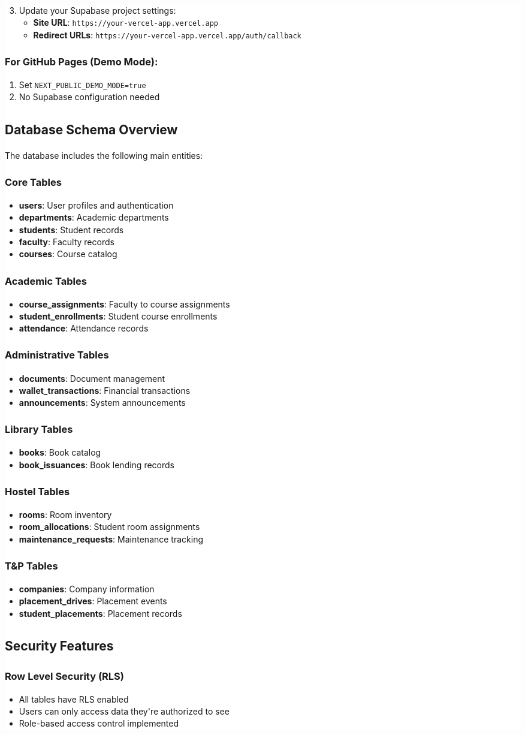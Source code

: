 3. Update your Supabase project settings:
   - **Site URL**: `https://your-vercel-app.vercel.app`
   - **Redirect URLs**: `https://your-vercel-app.vercel.app/auth/callback`

### For GitHub Pages (Demo Mode):

1. Set `NEXT_PUBLIC_DEMO_MODE=true`
2. No Supabase configuration needed

## Database Schema Overview

The database includes the following main entities:

### Core Tables
- **users**: User profiles and authentication
- **departments**: Academic departments
- **students**: Student records
- **faculty**: Faculty records
- **courses**: Course catalog

### Academic Tables
- **course_assignments**: Faculty to course assignments
- **student_enrollments**: Student course enrollments
- **attendance**: Attendance records

### Administrative Tables
- **documents**: Document management
- **wallet_transactions**: Financial transactions
- **announcements**: System announcements

### Library Tables
- **books**: Book catalog
- **book_issuances**: Book lending records

### Hostel Tables
- **rooms**: Room inventory
- **room_allocations**: Student room assignments
- **maintenance_requests**: Maintenance tracking

### T&P Tables
- **companies**: Company information
- **placement_drives**: Placement events
- **student_placements**: Placement records

## Security Features

### Row Level Security (RLS)
- All tables have RLS enabled
- Users can only access data they're authorized to see
- Role-based access control implemented

